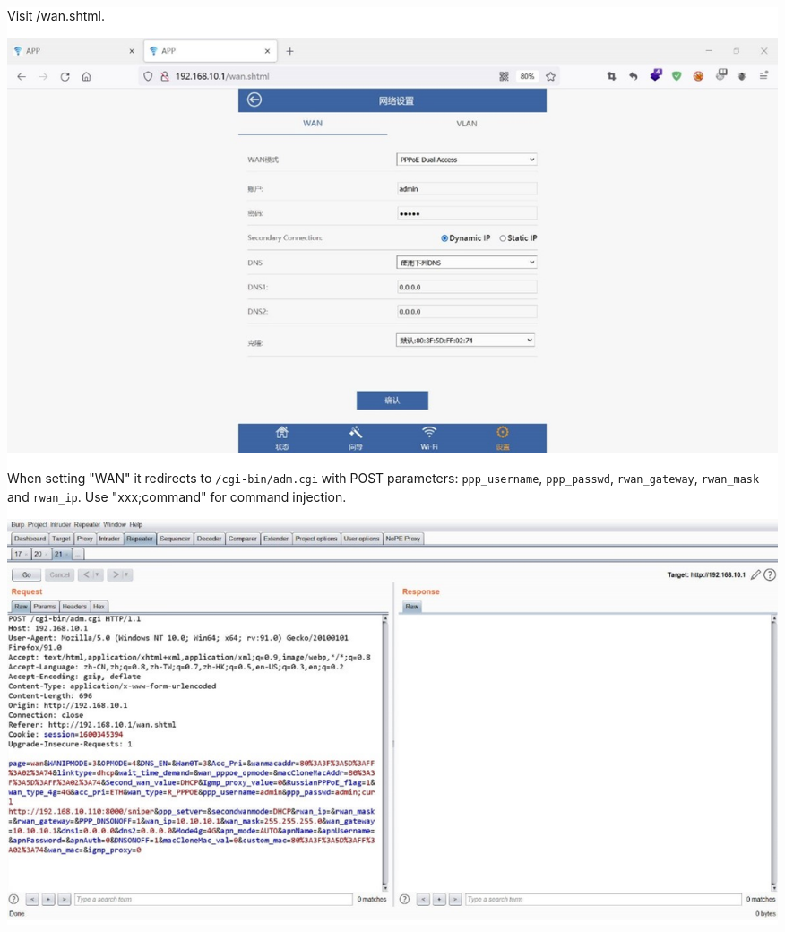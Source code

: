 Visit /wan.shtml.

![wan.shtml](./pic/3-2.jpg)

When setting "WAN" it redirects to `/cgi-bin/adm.cgi` with POST parameters: `ppp_username`, `ppp_passwd`, `rwan_gateway`, `rwan_mask` and `rwan_ip`. Use "xxx;command" for command injection.

![packet in burp](./pic/3-3.jpg)
